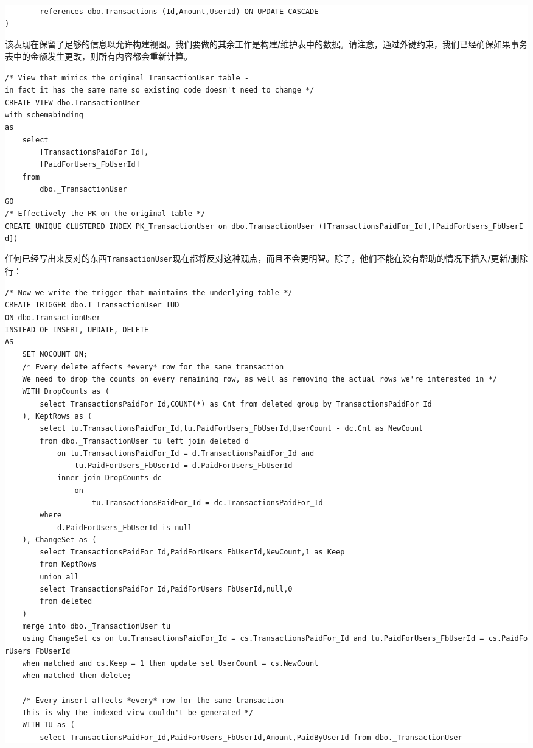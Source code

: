 ```
        references dbo.Transactions (Id,Amount,UserId) ON UPDATE CASCADE
) 
```

该表现在保留了足够的信息以允许构建视图。我们要做的其余工作是构建/维护表中的数据。请注意，通过外键约束，我们已经确保如果事务表中的金额发生更改，则所有内容都会重新计算。

```
/* View that mimics the original TransactionUser table -
in fact it has the same name so existing code doesn't need to change */
CREATE VIEW dbo.TransactionUser
with schemabinding
as
    select
        [TransactionsPaidFor_Id],
        [PaidForUsers_FbUserId]
    from
        dbo._TransactionUser
GO
/* Effectively the PK on the original table */
CREATE UNIQUE CLUSTERED INDEX PK_TransactionUser on dbo.TransactionUser ([TransactionsPaidFor_Id],[PaidForUsers_FbUserId]) 
```

任何已经写出来反对的东西`TransactionUser`现在都将反对这种观点，而且不会更明智。除了，他们不能在没有帮助的情况下插入/更新/删除行：

```
/* Now we write the trigger that maintains the underlying table */
CREATE TRIGGER dbo.T_TransactionUser_IUD
ON dbo.TransactionUser
INSTEAD OF INSERT, UPDATE, DELETE
AS
    SET NOCOUNT ON;
    /* Every delete affects *every* row for the same transaction
    We need to drop the counts on every remaining row, as well as removing the actual rows we're interested in */
    WITH DropCounts as (
        select TransactionsPaidFor_Id,COUNT(*) as Cnt from deleted group by TransactionsPaidFor_Id
    ), KeptRows as (
        select tu.TransactionsPaidFor_Id,tu.PaidForUsers_FbUserId,UserCount - dc.Cnt as NewCount
        from dbo._TransactionUser tu left join deleted d
            on tu.TransactionsPaidFor_Id = d.TransactionsPaidFor_Id and
                tu.PaidForUsers_FbUserId = d.PaidForUsers_FbUserId
            inner join DropCounts dc
                on
                    tu.TransactionsPaidFor_Id = dc.TransactionsPaidFor_Id
        where
            d.PaidForUsers_FbUserId is null
    ), ChangeSet as (
        select TransactionsPaidFor_Id,PaidForUsers_FbUserId,NewCount,1 as Keep
        from KeptRows
        union all
        select TransactionsPaidFor_Id,PaidForUsers_FbUserId,null,0
        from deleted
    )
    merge into dbo._TransactionUser tu
    using ChangeSet cs on tu.TransactionsPaidFor_Id = cs.TransactionsPaidFor_Id and tu.PaidForUsers_FbUserId = cs.PaidForUsers_FbUserId
    when matched and cs.Keep = 1 then update set UserCount = cs.NewCount
    when matched then delete;

    /* Every insert affects *every* row for the same transaction
    This is why the indexed view couldn't be generated */
    WITH TU as (
        select TransactionsPaidFor_Id,PaidForUsers_FbUserId,Amount,PaidByUserId from dbo._TransactionUser
```